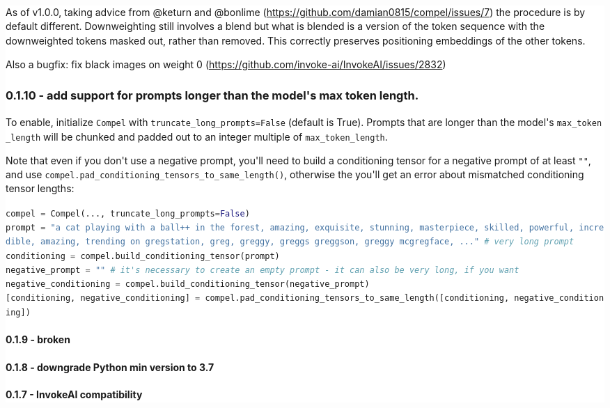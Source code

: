 As of v1.0.0, taking advice from @keturn and @bonlime (https://github.com/damian0815/compel/issues/7) the procedure is by default different. Downweighting still involves a blend but what is blended is a version of the token sequence with the downweighted tokens masked out, rather than removed. This correctly preserves positioning embeddings of the other tokens. 

Also a bugfix: fix black images on weight 0 (https://github.com/invoke-ai/InvokeAI/issues/2832)

### 0.1.10 - add support for prompts longer than the model's max token length. 

To enable, initialize `Compel` with `truncate_long_prompts=False` (default is True). Prompts that are longer than the model's `max_token_length` will be chunked and padded out to an integer multiple of `max_token_length`. 

Note that even if you don't use a negative prompt, you'll need to build a conditioning tensor for a negative prompt of at least `""`, and use `compel.pad_conditioning_tensors_to_same_length()`, otherwise the you'll get an error about mismatched conditioning tensor lengths:

```python
compel = Compel(..., truncate_long_prompts=False)
prompt = "a cat playing with a ball++ in the forest, amazing, exquisite, stunning, masterpiece, skilled, powerful, incredible, amazing, trending on gregstation, greg, greggy, greggs greggson, greggy mcgregface, ..." # very long prompt
conditioning = compel.build_conditioning_tensor(prompt)
negative_prompt = "" # it's necessary to create an empty prompt - it can also be very long, if you want
negative_conditioning = compel.build_conditioning_tensor(negative_prompt)
[conditioning, negative_conditioning] = compel.pad_conditioning_tensors_to_same_length([conditioning, negative_conditioning])
```

#### 0.1.9 - broken

#### 0.1.8 - downgrade Python min version to 3.7

#### 0.1.7 - InvokeAI compatibility

